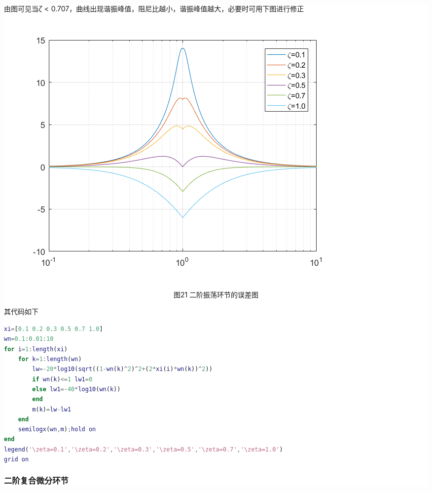 
由图可见当$\zeta<0.707$，曲线出现谐振峰值，阻尼比越小，谐振峰值越大，必要时可用下图进行修正

![](线性系统的频域分析与校正/zhendangwc.png)
<center>图21 二阶振荡环节的误差图</center>


其代码如下
```matlab
xi=[0.1 0.2 0.3 0.5 0.7 1.0]
wn=0.1:0.01:10
for i=1:length(xi)
    for k=1:length(wn)
        lw=-20*log10(sqrt((1-wn(k)^2)^2+(2*xi(i)*wn(k))^2))
        if wn(k)<=1 lw1=0
        else lw1=-40*log10(wn(k))
        end
        m(k)=lw-lw1
    end
    semilogx(wn,m);hold on
end
legend('\zeta=0.1','\zeta=0.2','\zeta=0.3','\zeta=0.5','\zeta=0.7','\zeta=1.0')
grid on
```


### 二阶复合微分环节

